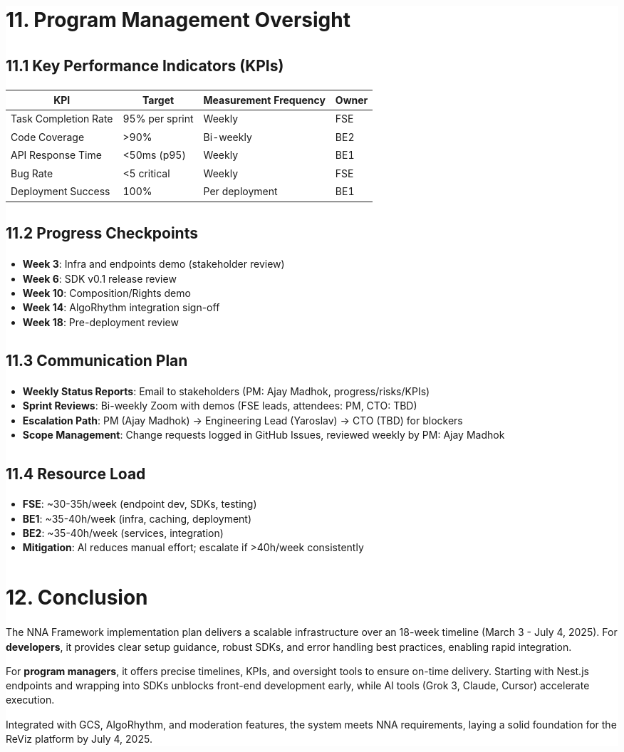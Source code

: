 # 11. Program Management Oversight

## 11.1 Key Performance Indicators (KPIs)

| **KPI** | **Target** | **Measurement Frequency** | **Owner** |
| --- | --- | --- | --- |
| Task Completion Rate | 95% per sprint | Weekly | FSE |
| Code Coverage | >90% | Bi-weekly | BE2 |
| API Response Time | <50ms (p95) | Weekly | BE1 |
| Bug Rate | <5 critical | Weekly | FSE |
| Deployment Success | 100% | Per deployment | BE1 |

## 11.2 Progress Checkpoints

- **Week 3**: Infra and endpoints demo (stakeholder review)
- **Week 6**: SDK v0.1 release review
- **Week 10**: Composition/Rights demo
- **Week 14**: AlgoRhythm integration sign-off
- **Week 18**: Pre-deployment review

## 11.3 Communication Plan

- **Weekly Status Reports**: Email to stakeholders (PM: Ajay Madhok, progress/risks/KPIs)
- **Sprint Reviews**: Bi-weekly Zoom with demos (FSE leads, attendees: PM, CTO: TBD)
- **Escalation Path**: PM (Ajay Madhok) -> Engineering Lead (Yaroslav) -> CTO (TBD) for blockers
- **Scope Management**: Change requests logged in GitHub Issues, reviewed weekly by PM: Ajay Madhok

## 11.4 Resource Load

- **FSE**: ~30-35h/week (endpoint dev, SDKs, testing)
- **BE1**: ~35-40h/week (infra, caching, deployment)
- **BE2**: ~35-40h/week (services, integration)
- **Mitigation**: AI reduces manual effort; escalate if >40h/week consistently

# 12. Conclusion

The NNA Framework implementation plan delivers a scalable infrastructure over an 18-week timeline (March 3 - July 4, 2025). For **developers**, it provides clear setup guidance, robust SDKs, and error handling best practices, enabling rapid integration.

For **program managers**, it offers precise timelines, KPIs, and oversight tools to ensure on-time delivery. Starting with Nest.js endpoints and wrapping into SDKs unblocks front-end development early, while AI tools (Grok 3, Claude, Cursor) accelerate execution.

Integrated with GCS, AlgoRhythm, and moderation features, the system meets NNA requirements, laying a solid foundation for the ReViz platform by July 4, 2025.
